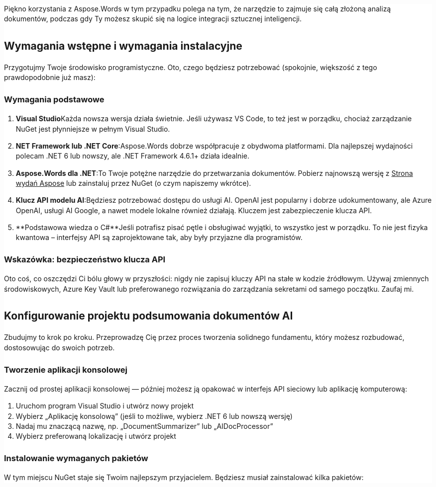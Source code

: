 Piękno korzystania z Aspose.Words w tym przypadku polega na tym, że narzędzie to zajmuje się całą złożoną analizą dokumentów, podczas gdy Ty możesz skupić się na logice integracji sztucznej inteligencji.

## Wymagania wstępne i wymagania instalacyjne

Przygotujmy Twoje środowisko programistyczne. Oto, czego będziesz potrzebować (spokojnie, większość z tego prawdopodobnie już masz):

### Wymagania podstawowe

1. **Visual Studio**Każda nowsza wersja działa świetnie. Jeśli używasz VS Code, to też jest w porządku, chociaż zarządzanie NuGet jest płynniejsze w pełnym Visual Studio.

2. **NET Framework lub .NET Core**:Aspose.Words dobrze współpracuje z obydwoma platformami. Dla najlepszej wydajności polecam .NET 6 lub nowszy, ale .NET Framework 4.6.1+ działa idealnie.

3. **Aspose.Words dla .NET**:To Twoje potężne narzędzie do przetwarzania dokumentów. Pobierz najnowszą wersję z [Strona wydań Aspose](https://releases.aspose.com/words/net/) lub zainstaluj przez NuGet (o czym napiszemy wkrótce).

4. **Klucz API modelu AI**:Będziesz potrzebować dostępu do usługi AI. OpenAI jest popularny i dobrze udokumentowany, ale Azure OpenAI, usługi AI Google, a nawet modele lokalne również działają. Kluczem jest zabezpieczenie klucza API.

5. **Podstawowa wiedza o C#**Jeśli potrafisz pisać pętle i obsługiwać wyjątki, to wszystko jest w porządku. To nie jest fizyka kwantowa – interfejsy API są zaprojektowane tak, aby były przyjazne dla programistów.

### Wskazówka: bezpieczeństwo klucza API

Oto coś, co oszczędzi Ci bólu głowy w przyszłości: nigdy nie zapisuj kluczy API na stałe w kodzie źródłowym. Używaj zmiennych środowiskowych, Azure Key Vault lub preferowanego rozwiązania do zarządzania sekretami od samego początku. Zaufaj mi.

## Konfigurowanie projektu podsumowania dokumentów AI

Zbudujmy to krok po kroku. Przeprowadzę Cię przez proces tworzenia solidnego fundamentu, który możesz rozbudować, dostosowując do swoich potrzeb.

### Tworzenie aplikacji konsolowej

Zacznij od prostej aplikacji konsolowej — później możesz ją opakować w interfejs API sieciowy lub aplikację komputerową:

1. Uruchom program Visual Studio i utwórz nowy projekt
2. Wybierz „Aplikację konsolową” (jeśli to możliwe, wybierz .NET 6 lub nowszą wersję)
3. Nadaj mu znaczącą nazwę, np. „DocumentSummarizer” lub „AIDocProcessor”
4. Wybierz preferowaną lokalizację i utwórz projekt

### Instalowanie wymaganych pakietów

W tym miejscu NuGet staje się Twoim najlepszym przyjacielem. Będziesz musiał zainstalować kilka pakietów:
